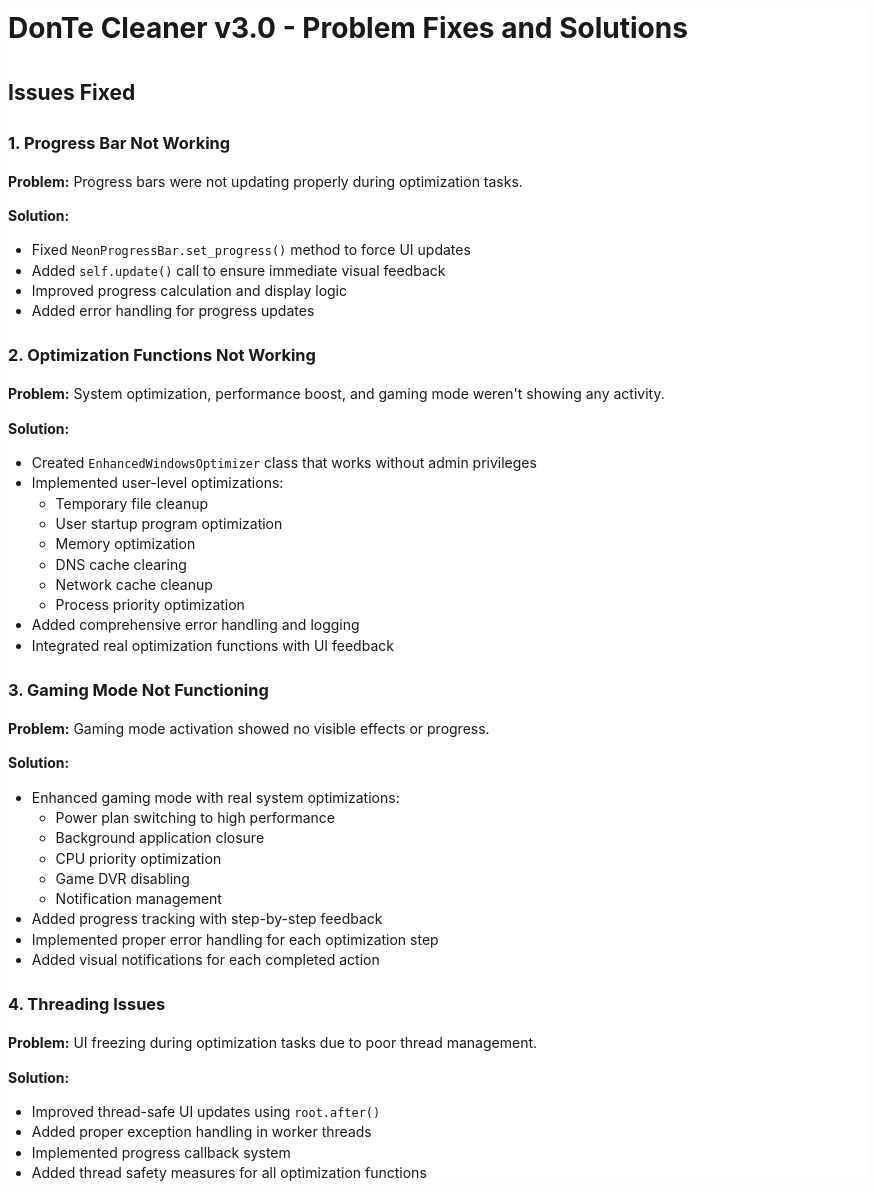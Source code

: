 # DonTe Cleaner v3.0 - Problem Fixes and Solutions

## Issues Fixed

### 1. **Progress Bar Not Working**
**Problem:** Progress bars were not updating properly during optimization tasks.

**Solution:**
- Fixed `NeonProgressBar.set_progress()` method to force UI updates
- Added `self.update()` call to ensure immediate visual feedback
- Improved progress calculation and display logic
- Added error handling for progress updates

### 2. **Optimization Functions Not Working**
**Problem:** System optimization, performance boost, and gaming mode weren't showing any activity.

**Solution:**
- Created `EnhancedWindowsOptimizer` class that works without admin privileges
- Implemented user-level optimizations:
  - Temporary file cleanup
  - User startup program optimization
  - Memory optimization
  - DNS cache clearing
  - Network cache cleanup
  - Process priority optimization
- Added comprehensive error handling and logging
- Integrated real optimization functions with UI feedback

### 3. **Gaming Mode Not Functioning**
**Problem:** Gaming mode activation showed no visible effects or progress.

**Solution:**
- Enhanced gaming mode with real system optimizations:
  - Power plan switching to high performance
  - Background application closure
  - CPU priority optimization
  - Game DVR disabling
  - Notification management
- Added progress tracking with step-by-step feedback
- Implemented proper error handling for each optimization step
- Added visual notifications for each completed action

### 4. **Threading Issues**
**Problem:** UI freezing during optimization tasks due to poor thread management.

**Solution:**
- Improved thread-safe UI updates using `root.after()`
- Added proper exception handling in worker threads
- Implemented progress callback system
- Added thread safety measures for all optimization functions

